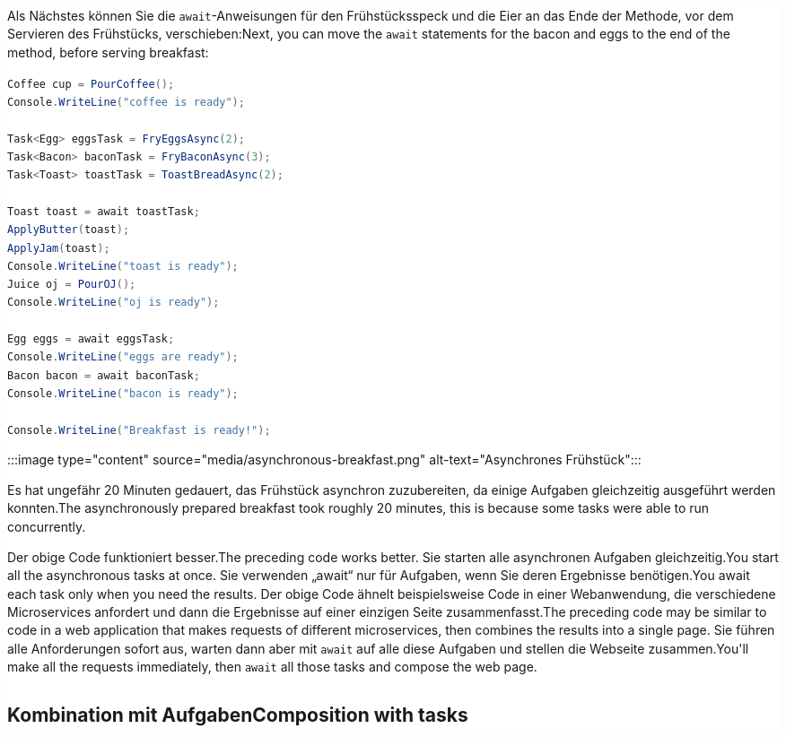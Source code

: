 
<span data-ttu-id="57fa9-194">Als Nächstes können Sie die `await`-Anweisungen für den Frühstücksspeck und die Eier an das Ende der Methode, vor dem Servieren des Frühstücks, verschieben:</span><span class="sxs-lookup"><span data-stu-id="57fa9-194">Next, you can move the `await` statements for the bacon and eggs to the end of the method, before serving breakfast:</span></span>

```csharp
Coffee cup = PourCoffee();
Console.WriteLine("coffee is ready");

Task<Egg> eggsTask = FryEggsAsync(2);
Task<Bacon> baconTask = FryBaconAsync(3);
Task<Toast> toastTask = ToastBreadAsync(2);

Toast toast = await toastTask;
ApplyButter(toast);
ApplyJam(toast);
Console.WriteLine("toast is ready");
Juice oj = PourOJ();
Console.WriteLine("oj is ready");

Egg eggs = await eggsTask;
Console.WriteLine("eggs are ready");
Bacon bacon = await baconTask;
Console.WriteLine("bacon is ready");

Console.WriteLine("Breakfast is ready!");
```

:::image type="content" source="media/asynchronous-breakfast.png" alt-text="Asynchrones Frühstück":::

<span data-ttu-id="57fa9-196">Es hat ungefähr 20 Minuten gedauert, das Frühstück asynchron zuzubereiten, da einige Aufgaben gleichzeitig ausgeführt werden konnten.</span><span class="sxs-lookup"><span data-stu-id="57fa9-196">The asynchronously prepared breakfast took roughly 20 minutes, this is because some tasks were able to run concurrently.</span></span>

<span data-ttu-id="57fa9-197">Der obige Code funktioniert besser.</span><span class="sxs-lookup"><span data-stu-id="57fa9-197">The preceding code works better.</span></span> <span data-ttu-id="57fa9-198">Sie starten alle asynchronen Aufgaben gleichzeitig.</span><span class="sxs-lookup"><span data-stu-id="57fa9-198">You start all the asynchronous tasks at once.</span></span> <span data-ttu-id="57fa9-199">Sie verwenden „await“ nur für Aufgaben, wenn Sie deren Ergebnisse benötigen.</span><span class="sxs-lookup"><span data-stu-id="57fa9-199">You await each task only when you need the results.</span></span> <span data-ttu-id="57fa9-200">Der obige Code ähnelt beispielsweise Code in einer Webanwendung, die verschiedene Microservices anfordert und dann die Ergebnisse auf einer einzigen Seite zusammenfasst.</span><span class="sxs-lookup"><span data-stu-id="57fa9-200">The preceding code may be similar to code in a web application that makes requests of different microservices, then combines the results into a single page.</span></span> <span data-ttu-id="57fa9-201">Sie führen alle Anforderungen sofort aus, warten dann aber mit `await` auf alle diese Aufgaben und stellen die Webseite zusammen.</span><span class="sxs-lookup"><span data-stu-id="57fa9-201">You'll make all the requests immediately, then `await` all those tasks and compose the web page.</span></span>

## <a name="composition-with-tasks"></a><span data-ttu-id="57fa9-202">Kombination mit Aufgaben</span><span class="sxs-lookup"><span data-stu-id="57fa9-202">Composition with tasks</span></span>
